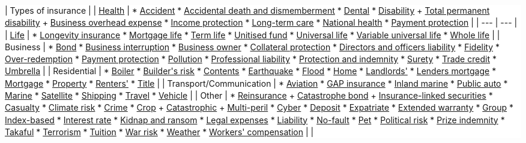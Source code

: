 | Types of insurance | | [Health](/wiki/Health_insurance "Health insurance") | * [Accident](/wiki/Accident_insurance "Accident insurance") * [Accidental death and dismemberment](/wiki/Accidental_death_and_dismemberment_insurance "Accidental death and dismemberment insurance") * [Dental](/wiki/Dental_insurance "Dental insurance") * [Disability](/wiki/Disability_insurance "Disability insurance") 	+ [Total permanent disability](/wiki/Total_permanent_disability_insurance "Total permanent disability insurance") 	+ [Business overhead expense](/wiki/Business_overhead_expense_disability_insurance "Business overhead expense disability insurance") * [Income protection](/wiki/Income_protection_insurance "Income protection insurance") * [Long-term care](/wiki/Long-term_care_insurance "Long-term care insurance") * [National health](/wiki/National_health_insurance "National health insurance") * [Payment protection](/wiki/Payment_protection_insurance "Payment protection insurance") | | --- | --- | | [Life](/wiki/Life_insurance "Life insurance") | * [Longevity insurance](/wiki/Longevity_insurance "Longevity insurance") * [Mortgage life](/wiki/Mortgage_life_insurance "Mortgage life insurance") * [Term life](/wiki/Term_life_insurance "Term life insurance") * [Unitised fund](/wiki/Unitised_insurance_fund "Unitised insurance fund") * [Universal life](/wiki/Universal_life_insurance "Universal life insurance") * [Variable universal life](/wiki/Variable_universal_life_insurance "Variable universal life insurance") * [Whole life](/wiki/Whole_life_insurance "Whole life insurance") | | Business | * [Bond](/wiki/Bond_insurance "Bond insurance") * [Business interruption](/wiki/Business_interruption_insurance "Business interruption insurance") * [Business owner](/wiki/Business_owner%27s_policy "Business owner's policy") * [Collateral protection](/wiki/Collateral_protection_insurance "Collateral protection insurance") * [Directors and officers liability](/wiki/Directors_and_officers_liability_insurance "Directors and officers liability insurance") * [Fidelity](/wiki/Fidelity_bond "Fidelity bond") * [Over-redemption](/wiki/Over-redemption_insurance "Over-redemption insurance") * [Payment protection](/wiki/Payment_protection_insurance "Payment protection insurance") * [Pollution](/wiki/Pollution_insurance "Pollution insurance") * [Professional liability](/wiki/Professional_liability_insurance "Professional liability insurance") * [Protection and indemnity](/wiki/Protection_and_indemnity_insurance "Protection and indemnity insurance") * [Surety](/wiki/Surety "Surety") * [Trade credit](/wiki/Trade_credit_insurance "Trade credit insurance") * [Umbrella](/wiki/Umbrella_insurance "Umbrella insurance") | | Residential | * [Boiler](/wiki/Boiler_insurance "Boiler insurance") * [Builder's risk](/wiki/Builder%27s_risk_insurance "Builder's risk insurance") * [Contents](/wiki/Contents_insurance "Contents insurance") * [Earthquake](/wiki/Earthquake_insurance "Earthquake insurance") * [Flood](/wiki/Flood_insurance "Flood insurance") * [Home](/wiki/Home_insurance "Home insurance") * [Landlords'](/wiki/Landlords%27_insurance "Landlords' insurance") * [Lenders mortgage](/wiki/Lenders_mortgage_insurance "Lenders mortgage insurance") * [Mortgage](/wiki/Mortgage_insurance "Mortgage insurance") * [Property](/wiki/Property_insurance "Property insurance") * [Renters'](/wiki/Renters%27_insurance "Renters' insurance") * [Title](/wiki/Title_insurance "Title insurance") | | Transport/Communication | * [Aviation](/wiki/Aviation_insurance "Aviation insurance") * [GAP insurance](/wiki/GAP_insurance "GAP insurance") * [Inland marine](/wiki/Inland_marine_insurance "Inland marine insurance") * [Public auto](/wiki/Public_auto_insurance "Public auto insurance") * [Marine](/wiki/Marine_insurance "Marine insurance") * [Satellite](/wiki/Satellite_insurance "Satellite insurance") * [Shipping](/wiki/Shipping_insurance "Shipping insurance") * [Travel](/wiki/Travel_insurance "Travel insurance") * [Vehicle](/wiki/Vehicle_insurance "Vehicle insurance") | | Other | * [Reinsurance](/wiki/Reinsurance "Reinsurance") 	+ [Catastrophe bond](/wiki/Catastrophe_bond "Catastrophe bond") 	+ [Insurance-linked securities](/wiki/Insurance-linked_security "Insurance-linked security") * [Casualty](/wiki/Casualty_insurance "Casualty insurance") * [Climate risk](/wiki/Climate_risk_insurance "Climate risk insurance") * [Crime](/wiki/Insurance#Casualty_insurance "Insurance") * [Crop](/wiki/Crop_insurance "Crop insurance") 	+ [Catastrophic](/wiki/Catastrophic_crop_insurance "Catastrophic crop insurance") 	+ [Multi-peril](/wiki/Multi-peril_crop_insurance "Multi-peril crop insurance") * [Cyber](/wiki/Cyber_insurance "Cyber insurance") * [Deposit](/wiki/Deposit_insurance "Deposit insurance") * [Expatriate](/wiki/Expatriate_insurance "Expatriate insurance") * [Extended warranty](/wiki/Extended_warranty "Extended warranty") * [Group](/wiki/Group_insurance "Group insurance") * [Index-based](/wiki/Index-based_insurance "Index-based insurance") * [Interest rate](/wiki/Interest_rate_insurance "Interest rate insurance") * [Kidnap and ransom](/wiki/Kidnap_and_ransom_insurance "Kidnap and ransom insurance") * [Legal expenses](/wiki/Legal_expenses_insurance "Legal expenses insurance") * [Liability](/wiki/Liability_insurance "Liability insurance") * [No-fault](/wiki/No-fault_insurance "No-fault insurance") * [Pet](/wiki/Pet_insurance "Pet insurance") * [Political risk](/wiki/Political_risk_insurance "Political risk insurance") * [Prize indemnity](/wiki/Prize_indemnity_insurance "Prize indemnity insurance") * [Takaful](/wiki/Takaful "Takaful") * [Terrorism](/wiki/Terrorism_insurance "Terrorism insurance") * [Tuition](/wiki/Tuition_insurance "Tuition insurance") * [War risk](/wiki/War_risk_insurance "War risk insurance") * [Weather](/wiki/Weather_insurance "Weather insurance") * [Workers' compensation](/wiki/Workers%27_compensation "Workers' compensation") | |